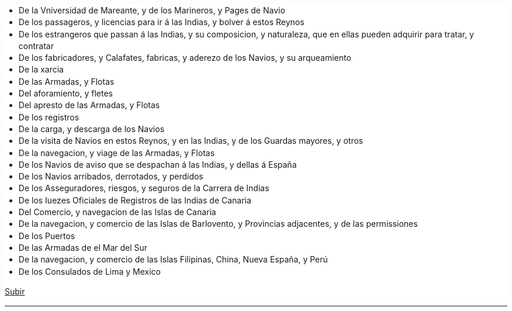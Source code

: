 - De la Vniversidad de Mareante, y de los Marineros, y Pages de Navio
- De los passageros, y licencias para ir á las Indias, y bolver á estos Reynos
- De los estrangeros que passan á las Indias, y su composicion, y naturaleza, que en ellas pueden adquirir para tratar, y contratar
- De los fabricadores, y Calafates, fabricas, y aderezo de los Navios, y su arqueamiento
- De la xarcia
- De las Armadas, y Flotas
- Del aforamiento, y fletes
- Del apresto de las Armadas, y Flotas
- De los registros
- De la carga, y descarga de los Navios
- De la visita de Navios en estos Reynos, y en las Indias, y de los Guardas mayores, y otros
- De la navegacion, y viage de las Armadas, y Flotas
- De los Navios de aviso que se despachan á las Indias, y dellas á España
- De los Navios arribados, derrotados, y perdidos
- De los Asseguradores, riesgos, y seguros de la Carrera de Indias
- De los Iuezes Oficiales de Registros de las Indias de Canaria
- Del Comercio, y navegacion de las Islas de Canaria
- De la navegacion, y comercio de las Islas de Barlovento, y Provincias adjacentes, y de las permissiones
- De los Puertos
- De las Armadas de el Mar del Sur
- De la navegacion, y comercio de las Islas Filipinas, China, Nueva España, y Perú
- De los Consulados de Lima y Mexico

[Subir](#top)

---

[^1]: Agencia Estatal Bolétin Oficial del Estado. (1998). Recopilación de leyes de los reynos de las indias [Enlace](https://www.boe.es/biblioteca_juridica/publicacion.php?id=PUB-LH-1998-62)

